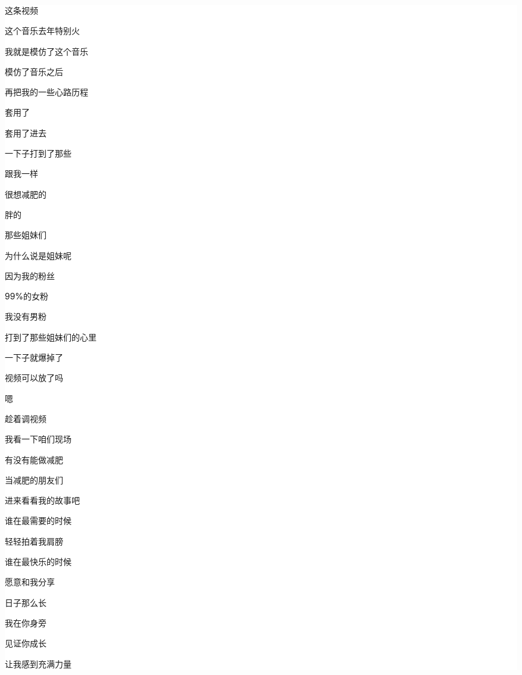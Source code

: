 这条视频

这个音乐去年特别火

我就是模仿了这个音乐

模仿了音乐之后

再把我的一些心路历程

套用了

套用了进去

一下子打到了那些

跟我一样

很想减肥的

胖的

那些姐妹们

为什么说是姐妹呢

因为我的粉丝

99%的女粉

我没有男粉

打到了那些姐妹们的心里

一下子就爆掉了

视频可以放了吗

嗯

趁着调视频

我看一下咱们现场

有没有能做减肥

当减肥的朋友们

进来看看我的故事吧

谁在最需要的时候

轻轻拍着我肩膀

谁在最快乐的时候

愿意和我分享

日子那么长

我在你身旁

见证你成长

让我感到充满力量
